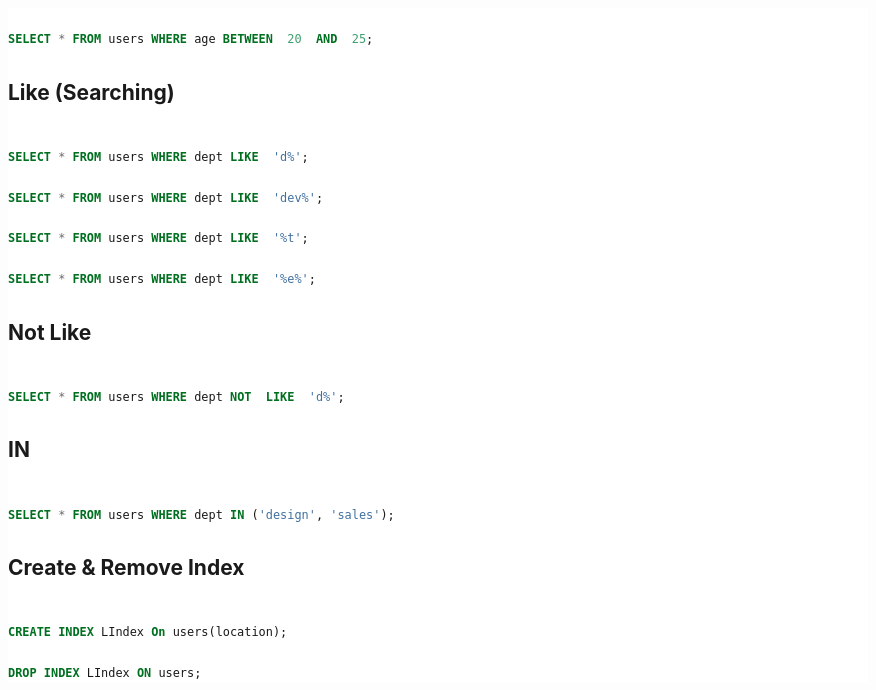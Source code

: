 ```sql

SELECT * FROM users WHERE age BETWEEN  20  AND  25;

```

  

## Like (Searching)

  

```sql

SELECT * FROM users WHERE dept LIKE  'd%';

SELECT * FROM users WHERE dept LIKE  'dev%';

SELECT * FROM users WHERE dept LIKE  '%t';

SELECT * FROM users WHERE dept LIKE  '%e%';

```

  

## Not Like

  

```sql

SELECT * FROM users WHERE dept NOT  LIKE  'd%';

```

  

## IN

  

```sql

SELECT * FROM users WHERE dept IN ('design', 'sales');

```

  

## Create & Remove Index

  

```sql

CREATE INDEX LIndex On users(location);

DROP INDEX LIndex ON users;

```
